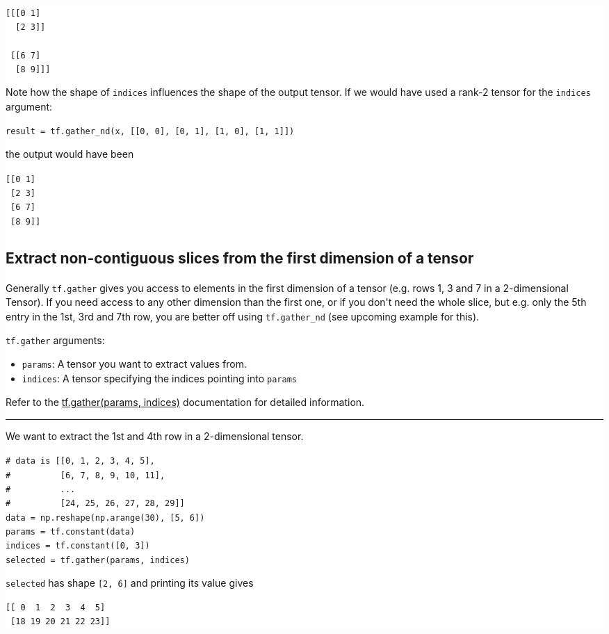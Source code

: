     [[[0 1]
      [2 3]]
    
     [[6 7]
      [8 9]]]

Note how the shape of `indices` influences the shape of the output tensor. If we would have used a rank-2 tensor for the `indices` argument:

    result = tf.gather_nd(x, [[0, 0], [0, 1], [1, 0], [1, 1]])

the output would have been

    [[0 1]
     [2 3]
     [6 7]
     [8 9]]


  [1]: https://www.tensorflow.org/api_docs/python/tf/gather_nd
  [2]: https://www.tensorflow.org/api_docs/python/tf/gather

## Extract non-contiguous slices from the first dimension of a tensor
Generally `tf.gather` gives you access to elements in the first dimension of a tensor (e.g. rows 1, 3 and 7 in a 2-dimensional Tensor). If you need access to any other dimension than the first one, or if you don't need the whole slice, but e.g. only the 5th entry in the 1st, 3rd and 7th row, you are better off using `tf.gather_nd` (see upcoming example for this).

`tf.gather` arguments:

 - `params`: A tensor you want to extract values from.
 - `indices`: A tensor specifying the indices pointing into `params`

Refer to the [tf.gather(params, indices)][1] documentation for detailed information.

----------
We want to extract the 1st and 4th row in a 2-dimensional tensor.

    # data is [[0, 1, 2, 3, 4, 5],
    #          [6, 7, 8, 9, 10, 11],
    #          ...
    #          [24, 25, 26, 27, 28, 29]]
    data = np.reshape(np.arange(30), [5, 6])
    params = tf.constant(data)
    indices = tf.constant([0, 3])
    selected = tf.gather(params, indices)

`selected` has shape `[2, 6]` and printing its value gives

    [[ 0  1  2  3  4  5]
     [18 19 20 21 22 23]]


[1]: https://www.tensorflow.org/api_docs/python/tf/slice
  [1]: https://www.tensorflow.org/versions/r0.12/api_docs/python/array_ops/slicing_and_joining#gather